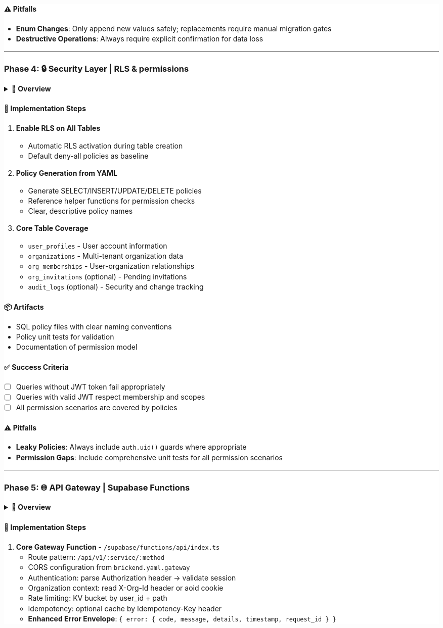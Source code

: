 #### ⚠️ Pitfalls

- **Enum Changes**: Only append new values safely; replacements require manual migration gates
- **Destructive Operations**: Always require explicit confirmation for data loss

---

### Phase 4: 🔒 Security Layer | RLS & permissions

<details><summary><strong>📝 Overview</strong></summary></details>

#### 🔧 Implementation Steps

1. **Enable RLS on All Tables**
   - Automatic RLS activation during table creation
   - Default deny-all policies as baseline

2. **Policy Generation from YAML**
   - Generate SELECT/INSERT/UPDATE/DELETE policies
   - Reference helper functions for permission checks
   - Clear, descriptive policy names

3. **Core Table Coverage**
   - `user_profiles` - User account information
   - `organizations` - Multi-tenant organization data
   - `org_memberships` - User-organization relationships
   - `org_invitations` (optional) - Pending invitations
   - `audit_logs` (optional) - Security and change tracking

#### 📦 Artifacts

- SQL policy files with clear naming conventions
- Policy unit tests for validation
- Documentation of permission model

#### ✅ Success Criteria

- [ ] Queries without JWT token fail appropriately
- [ ] Queries with valid JWT respect membership and scopes
- [ ] All permission scenarios are covered by policies

#### ⚠️ Pitfalls

- **Leaky Policies**: Always include `auth.uid()` guards where appropriate
- **Permission Gaps**: Include comprehensive unit tests for all permission scenarios

---

### Phase 5: 🌐 API Gateway | Supabase Functions

<details><summary><strong>📝 Overview</strong></summary></details>

#### 🔧 Implementation Steps

1. **Core Gateway Function** - `/supabase/functions/api/index.ts`
   - Route pattern: `/api/v1/:service/:method`
   - CORS configuration from `brickend.yaml.gateway`
   - Authentication: parse Authorization header → validate session
   - Organization context: read X-Org-Id header or aoid cookie
   - Rate limiting: KV bucket by user_id + path
   - Idempotency: optional cache by Idempotency-Key header
   - **Enhanced Error Envelope**: `{ error: { code, message, details, timestamp, request_id } }`
